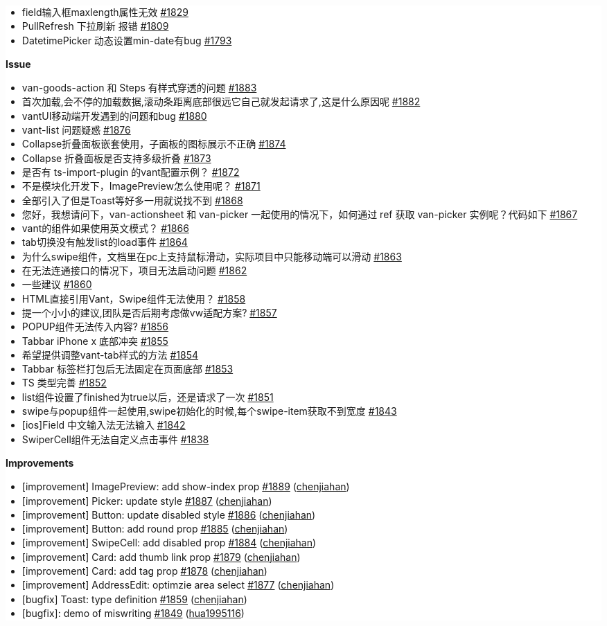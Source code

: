 - field输入框maxlength属性无效 [\#1829](https://github.com/youzan/vant/issues/1829)
- PullRefresh 下拉刷新 报错 [\#1809](https://github.com/youzan/vant/issues/1809)
- DatetimePicker 动态设置min-date有bug [\#1793](https://github.com/youzan/vant/issues/1793)

**Issue**

- van-goods-action 和 Steps 有样式穿透的问题 [\#1883](https://github.com/youzan/vant/issues/1883)
- 首次加载,会不停的加载数据,滚动条距离底部很远它自己就发起请求了,这是什么原因呢 [\#1882](https://github.com/youzan/vant/issues/1882)
- vantUI移动端开发遇到的问题和bug [\#1880](https://github.com/youzan/vant/issues/1880)
- vant-list 问题疑惑 [\#1876](https://github.com/youzan/vant/issues/1876)
- Collapse折叠面板嵌套使用，子面板的图标展示不正确 [\#1874](https://github.com/youzan/vant/issues/1874)
- Collapse 折叠面板是否支持多级折叠 [\#1873](https://github.com/youzan/vant/issues/1873)
- 是否有 ts-import-plugin 的vant配置示例？ [\#1872](https://github.com/youzan/vant/issues/1872)
- 不是模块化开发下，ImagePreview怎么使用呢？ [\#1871](https://github.com/youzan/vant/issues/1871)
- 全部引入了但是Toast等好多一用就说找不到 [\#1868](https://github.com/youzan/vant/issues/1868)
- 您好，我想请问下，van-actionsheet 和 van-picker 一起使用的情况下，如何通过 ref 获取 van-picker 实例呢？代码如下 [\#1867](https://github.com/youzan/vant/issues/1867)
- vant的组件如果使用英文模式？ [\#1866](https://github.com/youzan/vant/issues/1866)
- tab切换没有触发list的load事件 [\#1864](https://github.com/youzan/vant/issues/1864)
- 为什么swipe组件，文档里在pc上支持鼠标滑动，实际项目中只能移动端可以滑动 [\#1863](https://github.com/youzan/vant/issues/1863)
- 在无法连通接口的情况下，项目无法启动问题 [\#1862](https://github.com/youzan/vant/issues/1862)
- 一些建议 [\#1860](https://github.com/youzan/vant/issues/1860)
- HTML直接引用Vant，Swipe组件无法使用？ [\#1858](https://github.com/youzan/vant/issues/1858)
- 提一个小小的建议,团队是否后期考虑做vw适配方案? [\#1857](https://github.com/youzan/vant/issues/1857)
- POPUP组件无法传入内容? [\#1856](https://github.com/youzan/vant/issues/1856)
- Tabbar iPhone x 底部冲突 [\#1855](https://github.com/youzan/vant/issues/1855)
- 希望提供调整vant-tab样式的方法 [\#1854](https://github.com/youzan/vant/issues/1854)
- Tabbar 标签栏打包后无法固定在页面底部 [\#1853](https://github.com/youzan/vant/issues/1853)
- TS 类型完善 [\#1852](https://github.com/youzan/vant/issues/1852)
- list组件设置了finished为true以后，还是请求了一次 [\#1851](https://github.com/youzan/vant/issues/1851)
- swipe与popup组件一起使用,swipe初始化的时候,每个swipe-item获取不到宽度 [\#1843](https://github.com/youzan/vant/issues/1843)
- \[ios\]Field 中文输入法无法输入 [\#1842](https://github.com/youzan/vant/issues/1842)
- SwiperCell组件无法自定义点击事件 [\#1838](https://github.com/youzan/vant/issues/1838)

**Improvements**

- \[improvement\] ImagePreview: add show-index prop [\#1889](https://github.com/youzan/vant/pull/1889) ([chenjiahan](https://github.com/chenjiahan))
- \[improvement\] Picker: update style [\#1887](https://github.com/youzan/vant/pull/1887) ([chenjiahan](https://github.com/chenjiahan))
- \[improvement\] Button: update disabled style [\#1886](https://github.com/youzan/vant/pull/1886) ([chenjiahan](https://github.com/chenjiahan))
- \[improvement\] Button: add round prop [\#1885](https://github.com/youzan/vant/pull/1885) ([chenjiahan](https://github.com/chenjiahan))
- \[improvement\] SwipeCell: add disabled prop [\#1884](https://github.com/youzan/vant/pull/1884) ([chenjiahan](https://github.com/chenjiahan))
- \[improvement\] Card: add thumb link prop [\#1879](https://github.com/youzan/vant/pull/1879) ([chenjiahan](https://github.com/chenjiahan))
- \[improvement\] Card: add tag prop [\#1878](https://github.com/youzan/vant/pull/1878) ([chenjiahan](https://github.com/chenjiahan))
- \[improvement\] AddressEdit: optimzie area select [\#1877](https://github.com/youzan/vant/pull/1877) ([chenjiahan](https://github.com/chenjiahan))
- \[bugfix\] Toast: type definition [\#1859](https://github.com/youzan/vant/pull/1859) ([chenjiahan](https://github.com/chenjiahan))
- \[bugfix\]: demo of miswriting [\#1849](https://github.com/youzan/vant/pull/1849) ([hua1995116](https://github.com/hua1995116))
